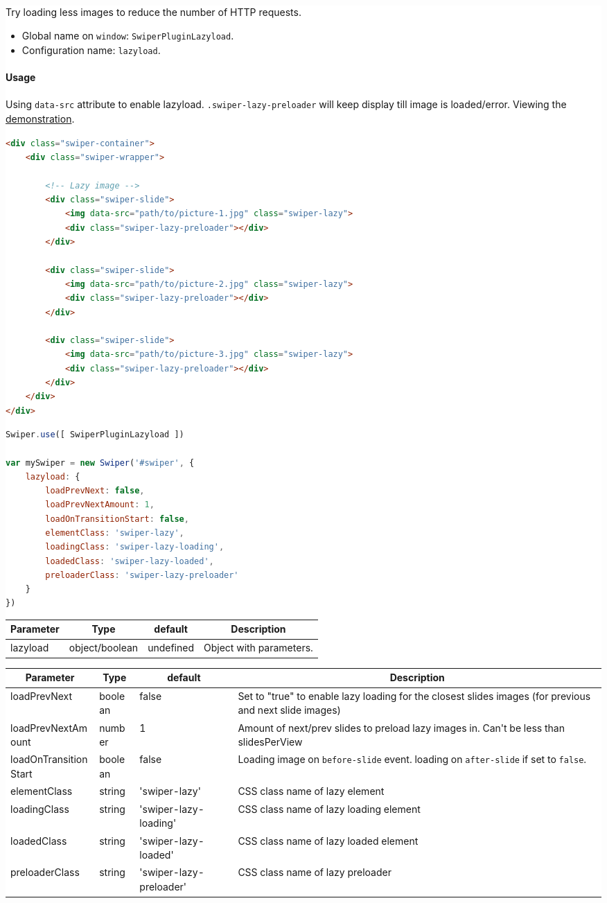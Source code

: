 Try loading less images to reduce the number of HTTP requests.

- Global name on `window`: `SwiperPluginLazyload`.
- Configuration name: `lazyload`.

#### Usage

Using `data-src` attribute to enable lazyload. `.swiper-lazy-preloader` will keep display till image is loaded/error. Viewing the [demonstration](https://js.org/tiny-swiper/#plugins).

```html
<div class="swiper-container">
    <div class="swiper-wrapper">

        <!-- Lazy image -->
        <div class="swiper-slide">
            <img data-src="path/to/picture-1.jpg" class="swiper-lazy">
            <div class="swiper-lazy-preloader"></div>
        </div>

        <div class="swiper-slide">
            <img data-src="path/to/picture-2.jpg" class="swiper-lazy">
            <div class="swiper-lazy-preloader"></div>
        </div>

        <div class="swiper-slide">
            <img data-src="path/to/picture-3.jpg" class="swiper-lazy">
            <div class="swiper-lazy-preloader"></div>
        </div>
    </div>
</div>
```

```javascript
Swiper.use([ SwiperPluginLazyload ])

var mySwiper = new Swiper('#swiper', {
    lazyload: {
        loadPrevNext: false,
        loadPrevNextAmount: 1,
        loadOnTransitionStart: false,
        elementClass: 'swiper-lazy',
        loadingClass: 'swiper-lazy-loading',
        loadedClass: 'swiper-lazy-loaded',
        preloaderClass: 'swiper-lazy-preloader'
    }
})
```

| Parameter | Type | default | Description |
|---|---|---|---|
| lazyload | object/boolean | undefined | Object with parameters. |

| Parameter | Type | default | Description |
|---|---|---|---|
| loadPrevNext | boolean | false | Set to "true" to enable lazy loading for the closest slides images (for previous and next slide images) |
| loadPrevNextAmount | number | 1 | Amount of next/prev slides to preload lazy images in. Can't be less than slidesPerView |
| loadOnTransitionStart | boolean | false | Loading image on `before-slide` event. loading on `after-slide` if set to `false`. |
| elementClass | string | 'swiper-lazy'	| CSS class name of lazy element |
| loadingClass | string | 'swiper-lazy-loading' | CSS class name of lazy loading element |
| loadedClass |	string | 'swiper-lazy-loaded' | CSS class name of lazy loaded element |
| preloaderClass |	string | 'swiper-lazy-preloader' | CSS class name of lazy preloader |